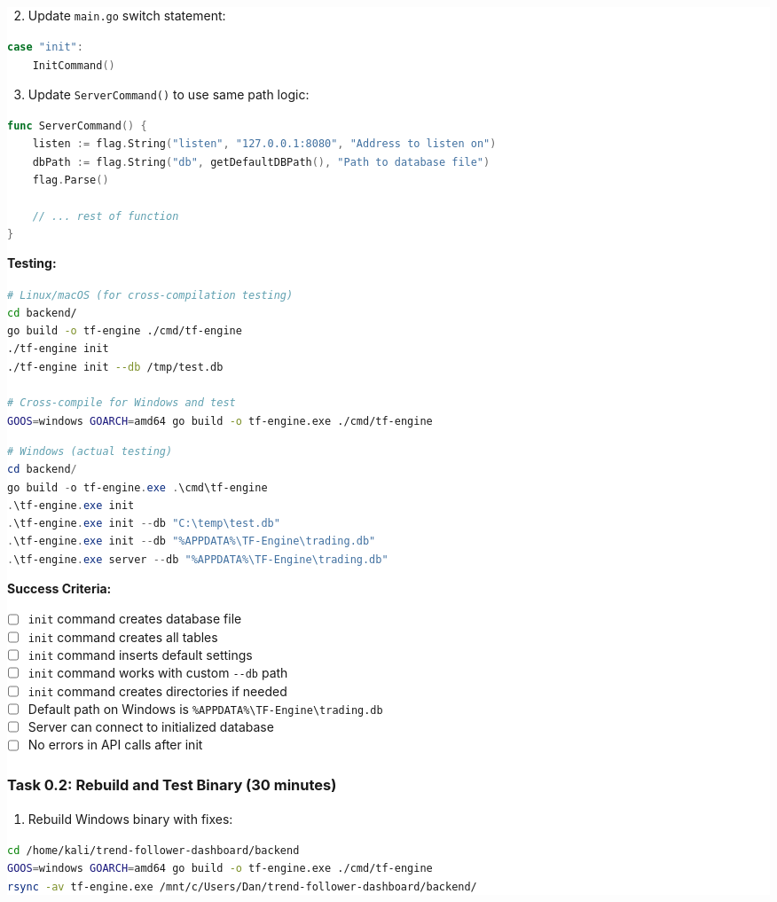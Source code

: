 2. Update `main.go` switch statement:

```go
case "init":
    InitCommand()
```

3. Update `ServerCommand()` to use same path logic:

```go
func ServerCommand() {
    listen := flag.String("listen", "127.0.0.1:8080", "Address to listen on")
    dbPath := flag.String("db", getDefaultDBPath(), "Path to database file")
    flag.Parse()

    // ... rest of function
}
```

**Testing:**
```bash
# Linux/macOS (for cross-compilation testing)
cd backend/
go build -o tf-engine ./cmd/tf-engine
./tf-engine init
./tf-engine init --db /tmp/test.db

# Cross-compile for Windows and test
GOOS=windows GOARCH=amd64 go build -o tf-engine.exe ./cmd/tf-engine
```

```powershell
# Windows (actual testing)
cd backend/
go build -o tf-engine.exe .\cmd\tf-engine
.\tf-engine.exe init
.\tf-engine.exe init --db "C:\temp\test.db"
.\tf-engine.exe init --db "%APPDATA%\TF-Engine\trading.db"
.\tf-engine.exe server --db "%APPDATA%\TF-Engine\trading.db"
```

**Success Criteria:**
- [ ] `init` command creates database file
- [ ] `init` command creates all tables
- [ ] `init` command inserts default settings
- [ ] `init` command works with custom `--db` path
- [ ] `init` command creates directories if needed
- [ ] Default path on Windows is `%APPDATA%\TF-Engine\trading.db`
- [ ] Server can connect to initialized database
- [ ] No errors in API calls after init

### Task 0.2: Rebuild and Test Binary (30 minutes)

1. Rebuild Windows binary with fixes:

```bash
cd /home/kali/trend-follower-dashboard/backend
GOOS=windows GOARCH=amd64 go build -o tf-engine.exe ./cmd/tf-engine
rsync -av tf-engine.exe /mnt/c/Users/Dan/trend-follower-dashboard/backend/
```
